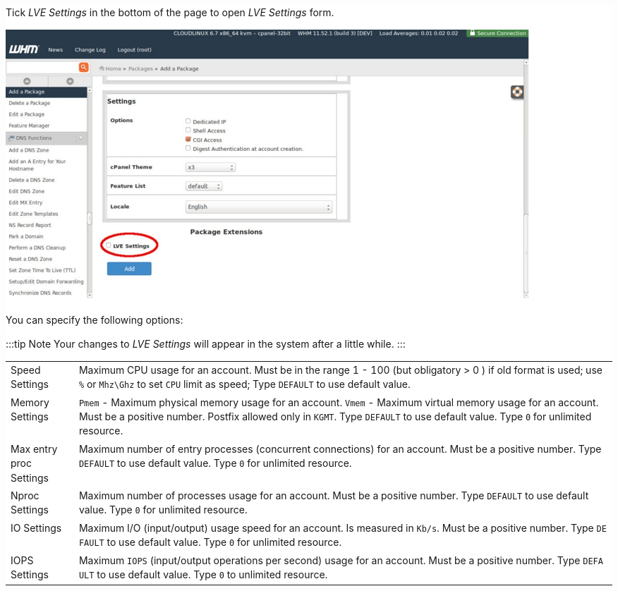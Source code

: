 
Tick <span class="notranslate">_LVE Settings_</span> in the bottom of the page to open <span class="notranslate">_LVE Settings_</span> form.

![](./images/lve-extension_02.jpg)

You can specify the following options:

:::tip Note
Your changes to <span class="notranslate">_LVE Settings_</span> will appear in the system after a little while.
:::

| | |
|-|-|
|<span class="notranslate">Speed Settings</span> | Maximum CPU usage for an account. Must be in the range 1 - 100 (but obligatory > 0 ) if old format is used; use `%` or <span class="notranslate">`Mhz\Ghz`</span> to set <span class="notranslate">`CPU`</span> limit as speed; Type <span class="notranslate">`DEFAULT`</span> to use default value.|
|<span class="notranslate"> Memory Settings </span> |`Pmem` - Maximum physical memory usage for an account. `Vmem` - Maximum virtual memory usage for an account. Must be a positive number. Postfix allowed only in `KGMT`. Type <span class="notranslate">`DEFAULT`</span> to use default value. Type `0` for unlimited resource.|
|<span class="notranslate"> Max entry proc Settings </span> | Maximum number of entry processes (concurrent connections) for an account. Must be a positive number. Type <span class="notranslate">`DEFAULT`</span> to use default value. Type `0` for unlimited resource.|
|<span class="notranslate"> Nproc Settings </span> | Maximum number of processes usage for an account. Must be a positive number. Type <span class="notranslate">`DEFAULT`</span> to use default value. Type `0` for unlimited resource.|
|<span class="notranslate"> IO Settings </span> | Maximum <span class="notranslate">I/O (input/output)</span> usage speed for an account. Is measured in <span class="notranslate">`Kb/s`</span>. Must be a positive number. Type <span class="notranslate">`DEFAULT`</span> to use default value. Type `0` for unlimited resource.|
|<span class="notranslate"> IOPS Settings </span> | Maximum <span class="notranslate">`IOPS`</span> (input/output operations per second) usage for an account. Must be a positive number. Type <span class="notranslate">`DEFAULT`</span> to use default value. Type `0` to unlimited resource.|
